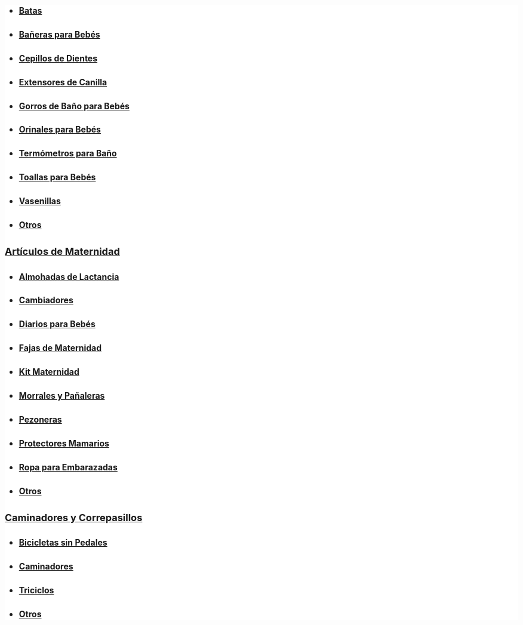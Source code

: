   * #### [Batas](https://listado.mercadolibre.com.co/bebes/articulos-bebes-banos/batas/#CATEGORY_ID=MCO420081&S=hc_bebes&c_tracking_id=39dfc150-55f1-11f0-88ca-c95f62f48afa)
  * #### [Bañeras para Bebés](https://listado.mercadolibre.com.co/bebes/articulos-bebes-banos/baneras-bebes/#CATEGORY_ID=MCO173187&S=hc_bebes&c_tracking_id=39dfc150-55f1-11f0-88ca-c95f62f48afa)
  * #### [Cepillos de Dientes](https://listado.mercadolibre.com.co/bebes/articulos-bebes-banos/cepillos-dientes/#CATEGORY_ID=MCO420082&S=hc_bebes&c_tracking_id=39dfc150-55f1-11f0-88ca-c95f62f48afa)
  * #### [Extensores de Canilla](https://listado.mercadolibre.com.co/bebes/articulos-bebes-banos/extensores-canilla/#CATEGORY_ID=MCO420079&S=hc_bebes&c_tracking_id=39dfc150-55f1-11f0-88ca-c95f62f48afa)
  * #### [Gorros de Baño para Bebés](https://listado.mercadolibre.com.co/bebes/articulos-bebes-banos/gorros-bano-bebes/#CATEGORY_ID=MCO420086&S=hc_bebes&c_tracking_id=39dfc150-55f1-11f0-88ca-c95f62f48afa)
  * #### [Orinales para Bebés](https://listado.mercadolibre.com.co/bebes/articulos-bebes-banos/orinales-bebes/#CATEGORY_ID=MCO420084&S=hc_bebes&c_tracking_id=39dfc150-55f1-11f0-88ca-c95f62f48afa)
  * #### [Termómetros para Baño](https://listado.mercadolibre.com.co/bebes/articulos-bebes-banos/termometros-bano/#CATEGORY_ID=MCO420085&S=hc_bebes&c_tracking_id=39dfc150-55f1-11f0-88ca-c95f62f48afa)
  * #### [Toallas para Bebés](https://listado.mercadolibre.com.co/bebes/articulos-bebes-banos/toallas/#CATEGORY_ID=MCO173193&S=hc_bebes&c_tracking_id=39dfc150-55f1-11f0-88ca-c95f62f48afa)
  * #### [Vasenillas](https://listado.mercadolibre.com.co/bebes/articulos-bebes-banos/vasenillas/#CATEGORY_ID=MCO173188&S=hc_bebes&c_tracking_id=39dfc150-55f1-11f0-88ca-c95f62f48afa)
  * #### [Otros](https://listado.mercadolibre.com.co/bebes/articulos-bebes-banos/otros/#CATEGORY_ID=MCO180010&S=hc_bebes&c_tracking_id=39dfc150-55f1-11f0-88ca-c95f62f48afa)


### [Artículos de Maternidad](https://listado.mercadolibre.com.co/bebes/articulos-maternidad/#CATEGORY_ID=MCO181115&S=hc_bebes&c_tracking_id=39dfc150-55f1-11f0-88ca-c95f62f48afa)
  * #### [Almohadas de Lactancia](https://listado.mercadolibre.com.co/bebes/articulos-maternidad/almohadas-lactancia/#CATEGORY_ID=MCO181117&S=hc_bebes&c_tracking_id=39dfc150-55f1-11f0-88ca-c95f62f48afa)
  * #### [Cambiadores](https://listado.mercadolibre.com.co/bebes/articulos-maternidad/cambiadores/#CATEGORY_ID=MCO179980&S=hc_bebes&c_tracking_id=39dfc150-55f1-11f0-88ca-c95f62f48afa)
  * #### [Diarios para Bebés](https://listado.mercadolibre.com.co/bebes/articulos-maternidad/diarios-bebes/#CATEGORY_ID=MCO430998&S=hc_bebes&c_tracking_id=39dfc150-55f1-11f0-88ca-c95f62f48afa)
  * #### [Fajas de Maternidad](https://listado.mercadolibre.com.co/bebes/articulos-maternidad/fajas-posparto/#CATEGORY_ID=MCO173561&S=hc_bebes&c_tracking_id=39dfc150-55f1-11f0-88ca-c95f62f48afa)
  * #### [Kit Maternidad](https://listado.mercadolibre.com.co/bebes/articulos-maternidad/kit-maternidad/#CATEGORY_ID=MCO420228&S=hc_bebes&c_tracking_id=39dfc150-55f1-11f0-88ca-c95f62f48afa)
  * #### [Morrales y Pañaleras](https://listado.mercadolibre.com.co/bebes/articulos-maternidad/morrales-panaleras/#CATEGORY_ID=MCO74368&S=hc_bebes&c_tracking_id=39dfc150-55f1-11f0-88ca-c95f62f48afa)
  * #### [Pezoneras](https://listado.mercadolibre.com.co/bebes/articulos-maternidad/pezoneras/#CATEGORY_ID=MCO181118&S=hc_bebes&c_tracking_id=39dfc150-55f1-11f0-88ca-c95f62f48afa)
  * #### [Protectores Mamarios](https://listado.mercadolibre.com.co/bebes/articulos-maternidad/protectores-mamarios/#CATEGORY_ID=MCO431595&S=hc_bebes&c_tracking_id=39dfc150-55f1-11f0-88ca-c95f62f48afa)
  * #### [Ropa para Embarazadas](https://listado.mercadolibre.com.co/bebes/articulos-maternidad/ropa-embarazadas/#CATEGORY_ID=MCO420232&S=hc_bebes&c_tracking_id=39dfc150-55f1-11f0-88ca-c95f62f48afa)
  * #### [Otros](https://listado.mercadolibre.com.co/bebes/articulos-maternidad/otros/#CATEGORY_ID=MCO181116&S=hc_bebes&c_tracking_id=39dfc150-55f1-11f0-88ca-c95f62f48afa)


### [Caminadores y Correpasillos](https://listado.mercadolibre.com.co/bebes/caminadores-correpasillos/#CATEGORY_ID=MCO12160&S=hc_bebes&c_tracking_id=39dfc150-55f1-11f0-88ca-c95f62f48afa)
  * #### [Bicicletas sin Pedales](https://listado.mercadolibre.com.co/bebes/caminadores-correpasillos/bicicletas-sin-pedales/#CATEGORY_ID=MCO425093&S=hc_bebes&c_tracking_id=39dfc150-55f1-11f0-88ca-c95f62f48afa)
  * #### [Caminadores](https://listado.mercadolibre.com.co/bebes/caminadores-correpasillos/caminadores/#CATEGORY_ID=MCO420189&S=hc_bebes&c_tracking_id=39dfc150-55f1-11f0-88ca-c95f62f48afa)
  * #### [Triciclos](https://listado.mercadolibre.com.co/bebes/caminadores-correpasillos/triciclos/#CATEGORY_ID=MCO71988&S=hc_bebes&c_tracking_id=39dfc150-55f1-11f0-88ca-c95f62f48afa)
  * #### [Otros](https://listado.mercadolibre.com.co/bebes/caminadores-correpasillos/otros/#CATEGORY_ID=MCO420366&S=hc_bebes&c_tracking_id=39dfc150-55f1-11f0-88ca-c95f62f48afa)
